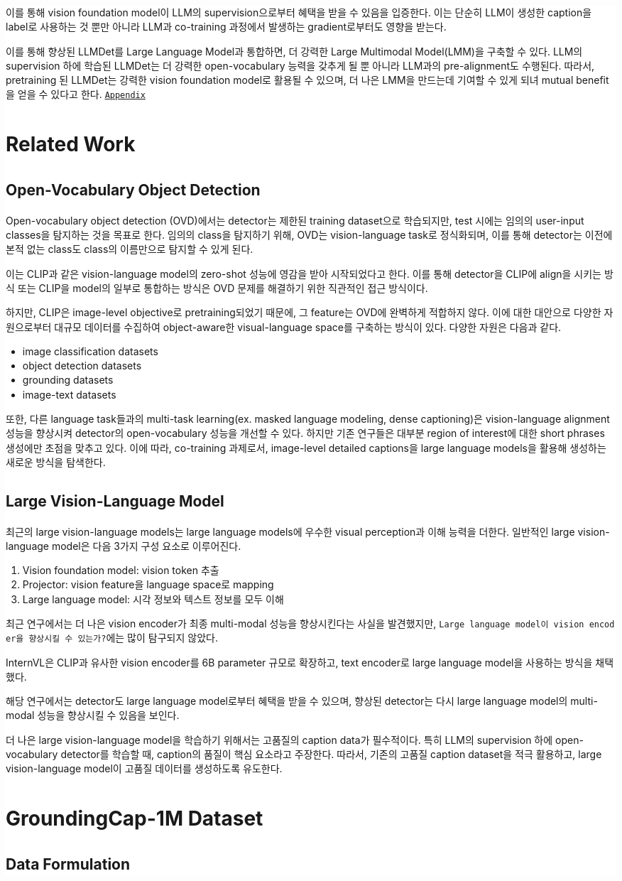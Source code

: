 이를 통해 vision foundation model이 LLM의 supervision으로부터 혜택을 받을 수 있음을 입증한다. 이는 단순히 LLM이 생성한 caption을 label로 사용하는 것 뿐만 아니라 LLM과 co-training 과정에서 발생하는 gradient로부터도 영향을 받는다.

이를 통해 향상된 LLMDet를 Large Language Model과 통합하면, 더 강력한 Large Multimodal Model(LMM)을 구축할 수 있다. LLM의 supervision 하에 학습된 LLMDet는 더 강력한 open-vocabulary 능력을 갖추게 될 뿐 아니라 LLM과의 pre-alignment도 수행된다. 따라서, pretraining 된 LLMDet는 강력한 vision foundation model로 활용될 수 있으며, 더 나은 LMM을 만드는데 기여할 수 있게 되녀 mutual benefit을 얻을 수 있다고 한다. [`Appendix`](#Appendix)

# Related Work
## Open-Vocabulary Object Detection
Open-vocabulary object detection (OVD)에서는 detector는 제한된 training dataset으로 학습되지만, test 시에는 임의의 user-input classes을 탐지하는 것을 목표로 한다. 임의의 class을 탐지하기 위해, OVD는 vision-language task로 정식화되며, 이를 통해 detector는 이전에 본적 없는 class도 class의 이름만으로 탐지할 수 있게 된다.

이는 CLIP과 같은 vision-language model의 zero-shot 성능에 영감을 받아 시작되었다고 한다. 이를 통해 detector을 CLIP에 align을 시키는 방식 또는 CLIP을 model의 일부로 통합하는 방식은 OVD 문제를 해결하기 위한 직관적인 접근 방식이다.

하지만, CLIP은 image-level objective로 pretraining되었기 때문에, 그 feature는 OVD에 완벽하게 적합하지 않다. 이에 대한 대안으로 다양한 자원으로부터 대규모 데이터를 수집하여 object-aware한 visual-language space를 구축하는 방식이 있다. 다양한 자원은 다음과 같다.

- image classification datasets
- object detection datasets
- grounding datasets
- image-text datasets

또한, 다른 language task들과의 multi-task learning(ex. masked language modeling, dense captioning)은 vision-language alignment 성능을 향상시켜 detector의 open-vocabulary 성능을 개선할 수 있다. 하지만 기존 연구들은 대부분 region of interest에 대한 short phrases 생성에만 초점을 맞추고 있다. 이에 따라, co-training 과제로서, image-level detailed captions을 large language models을 활용해 생성하는 새로운 방식을 탐색한다.

## Large Vision-Language Model
최근의 large vision-language models는 large language models에 우수한 visual perception과 이해 능력을 더한다. 일반적인 large vision-language model은 다음 3가지 구성 요소로 이루어진다.

1. Vision foundation model: vision token 추출
2. Projector: vision feature을 language space로 mapping
3. Large language model: 시각 정보와 텍스트 정보를 모두 이해

최근 연구에서는 더 나은 vision encoder가 최종 multi-modal 성능을 향상시킨다는 사실을 발견했지만, `Large language model이 vision encoder을 향상시킬 수 있는가?`에는 많이 탐구되지 않았다.

InternVL은 CLIP과 유사한 vision encoder를 6B parameter 규모로 확장하고, text encoder로 large language model을 사용하는 방식을 채택했다.

해당 연구에서는 detector도 large language model로부터 혜택을 받을 수 있으며, 향상된 detector는 다시 large language model의 multi-modal 성능을 향상시킬 수 있음을 보인다.

더 나은 large vision-language model을 학습하기 위해서는 고품질의 caption data가 필수적이다. 특히 LLM의 supervision 하에 open-vocabulary detector를 학습할 때, caption의 품질이 핵심 요소라고 주장한다. 따라서, 기존의 고품질 caption dataset을 적극 활용하고, large vision-language model이 고품질 데이터를 생성하도록 유도한다.

# GroundingCap-1M Dataset
## Data Formulation

